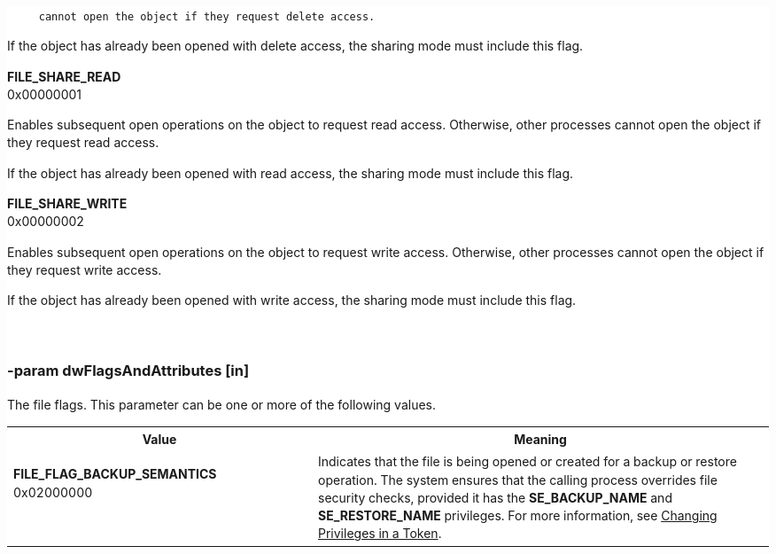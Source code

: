          cannot open the object if they request delete access.

If the object has already been opened with delete access, the sharing mode must include this flag.

</td>
</tr>
<tr>
<td width="40%"><a id="FILE_SHARE_READ"></a><a id="file_share_read"></a><dl>
<dt><b>FILE_SHARE_READ</b></dt>
<dt>0x00000001</dt>
</dl>
</td>
<td width="60%">
Enables subsequent open operations on the object to request read access. Otherwise, other processes cannot 
         open the object if they request read access.

If the object has already been opened with read access, the sharing mode must include this flag.

</td>
</tr>
<tr>
<td width="40%"><a id="FILE_SHARE_WRITE"></a><a id="file_share_write"></a><dl>
<dt><b>FILE_SHARE_WRITE</b></dt>
<dt>0x00000002</dt>
</dl>
</td>
<td width="60%">
Enables subsequent open operations on the object to request write access. Otherwise, other processes cannot 
         open the object if they request write access.

If the object has already been opened with write access, the sharing mode must include this flag.

</td>
</tr>
</table>
 


### -param dwFlagsAndAttributes [in]

The file flags. This parameter can be one or more of the following values.

<table>
<tr>
<th>Value</th>
<th>Meaning</th>
</tr>
<tr>
<td width="40%"><a id="FILE_FLAG_BACKUP_SEMANTICS"></a><a id="file_flag_backup_semantics"></a><dl>
<dt><b>FILE_FLAG_BACKUP_SEMANTICS</b></dt>
<dt>0x02000000</dt>
</dl>
</td>
<td width="60%">
Indicates that the file is being opened or created for a backup or restore operation. The system ensures 
         that the calling process overrides file security checks, provided it has the 
         <b>SE_BACKUP_NAME</b> and <b>SE_RESTORE_NAME</b> privileges. For more 
         information, see 
         <a href="https://msdn.microsoft.com/b8e47d04-07c1-4d57-8209-6b0c397476e5">Changing Privileges in a Token</a>.
